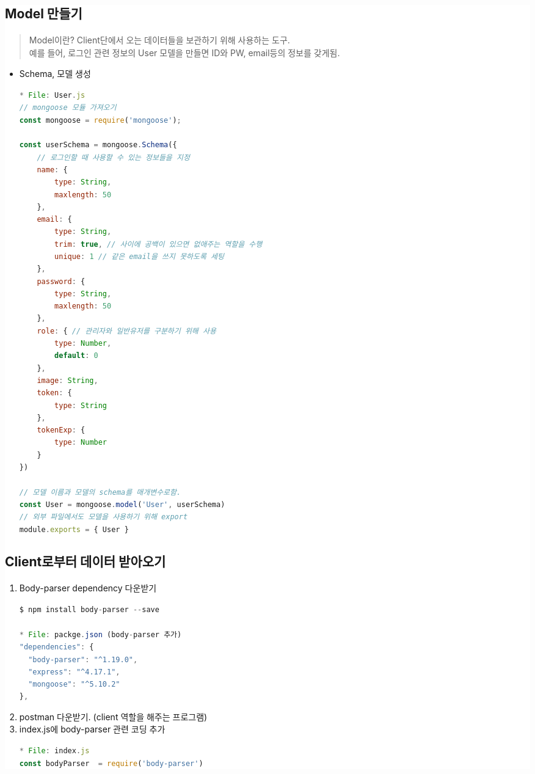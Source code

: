## Model 만들기
> Model이란? Client단에서 오는 데이터들을 보관하기 위해 사용하는 도구.  
예를 들어, 로그인 관련 정보의 User 모델을 만들면 ID와 PW, email등의 정보를 갖게됨.  

- Schema, 모델 생성
    ```javascript
    * File: User.js
    // mongoose 모듈 가져오기
    const mongoose = require('mongoose');

    const userSchema = mongoose.Schema({
        // 로그인할 때 사용할 수 있는 정보들을 지정
        name: {
            type: String,
            maxlength: 50
        },
        email: {
            type: String,
            trim: true, // 사이에 공백이 있으면 없애주는 역할을 수행
            unique: 1 // 같은 email을 쓰지 못하도록 세팅
        },
        password: {
            type: String,
            maxlength: 50
        },
        role: { // 관리자와 일반유저를 구분하기 위해 사용
            type: Number,
            default: 0
        },
        image: String,
        token: {
            type: String
        },
        tokenExp: {
            type: Number
        }
    })

    // 모델 이름과 모델의 schema를 매개변수로함.
    const User = mongoose.model('User', userSchema)
    // 외부 파일에서도 모델을 사용하기 위해 export
    module.exports = { User }
    ```

## Client로부터 데이터 받아오기
1. Body-parser dependency 다운받기
    ```javascript
    $ npm install body-parser --save

    * File: packge.json (body-parser 추가)
    "dependencies": {
      "body-parser": "^1.19.0",
      "express": "^4.17.1",
      "mongoose": "^5.10.2"
    },    
    ```
2. postman 다운받기. (client 역할을 해주는 프로그램)
3. index.js에 body-parser 관련 코딩 추가
    ```javascript
    * File: index.js
    const bodyParser  = require('body-parser')
